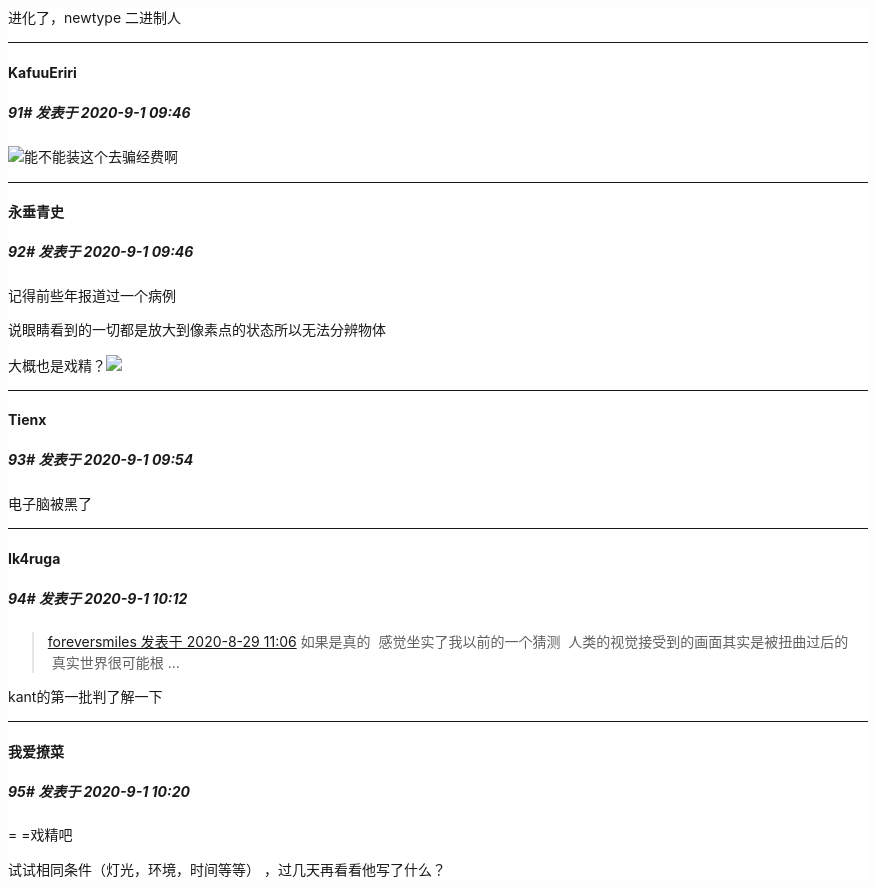 
进化了，newtype 二进制人


-----

####  KafuuEriri  
##### 91#       发表于 2020-9-1 09:46


<img src="https://static.saraba1st.com/image/smiley/face2017/245.png" referrerpolicy="no-referrer">能不能装这个去骗经费啊


-----

####  永垂青史  
##### 92#       发表于 2020-9-1 09:46


记得前些年报道过一个病例

说眼睛看到的一切都是放大到像素点的状态所以无法分辨物体

大概也是戏精？<img src="https://static.saraba1st.com/image/smiley/face2017/001.png" referrerpolicy="no-referrer">


-----

####  Tienx  
##### 93#       发表于 2020-9-1 09:54


电子脑被黑了


-----

####  Ik4ruga  
##### 94#       发表于 2020-9-1 10:12


<blockquote><a href="httphttps://bbs.saraba1st.com/2b/forum.php?mod=redirect&amp;goto=findpost&amp;pid=48582397&amp;ptid=1957099" target="_blank">foreversmiles 发表于 2020-8-29 11:06</a>
 如果是真的  感觉坐实了我以前的一个猜测  人类的视觉接受到的画面其实是被扭曲过后的   真实世界很可能根 ...</blockquote>
kant的第一批判了解一下


-----

####  我爱撩菜  
##### 95#       发表于 2020-9-1 10:20


= =戏精吧


试试相同条件（灯光，环境，时间等等） ，过几天再看看他写了什么？ 


                                              